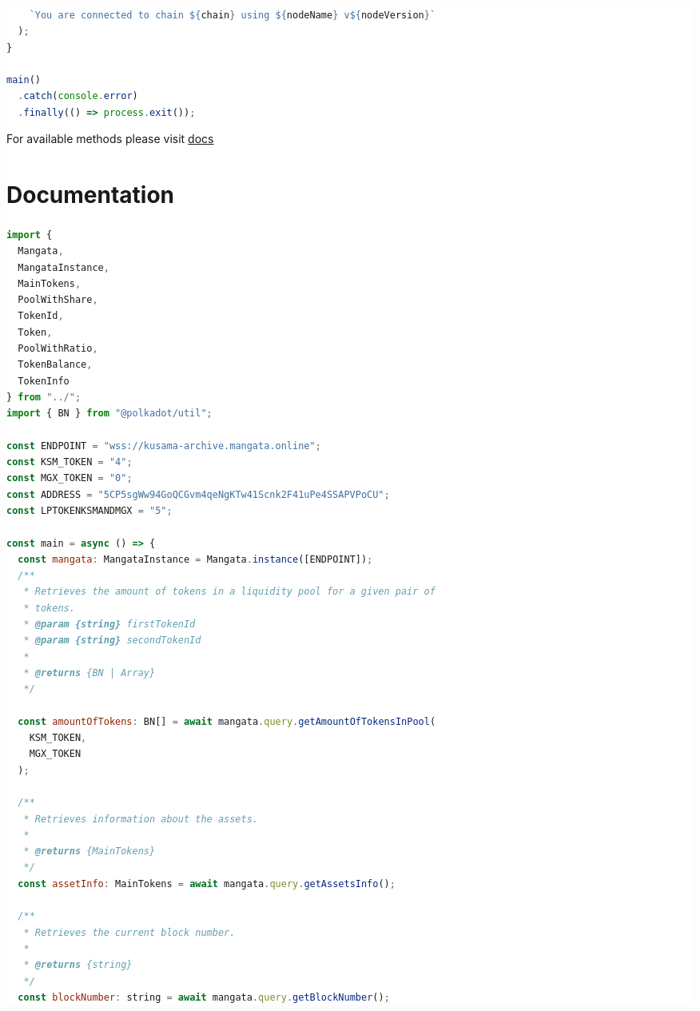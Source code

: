 ```js
    `You are connected to chain ${chain} using ${nodeName} v${nodeVersion}`
  );
}

main()
  .catch(console.error)
  .finally(() => process.exit());
```

For available methods please visit [docs](https://mangata-finance.github.io/mangata-sdk/)

# Documentation

```js
import {
  Mangata,
  MangataInstance,
  MainTokens,
  PoolWithShare,
  TokenId,
  Token,
  PoolWithRatio,
  TokenBalance,
  TokenInfo
} from "../";
import { BN } from "@polkadot/util";

const ENDPOINT = "wss://kusama-archive.mangata.online";
const KSM_TOKEN = "4";
const MGX_TOKEN = "0";
const ADDRESS = "5CP5sgWw94GoQCGvm4qeNgKTw41Scnk2F41uPe4SSAPVPoCU";
const LPTOKENKSMANDMGX = "5";

const main = async () => {
  const mangata: MangataInstance = Mangata.instance([ENDPOINT]);
  /**
   * Retrieves the amount of tokens in a liquidity pool for a given pair of
   * tokens.
   * @param {string} firstTokenId
   * @param {string} secondTokenId
   *
   * @returns {BN | Array}
   */

  const amountOfTokens: BN[] = await mangata.query.getAmountOfTokensInPool(
    KSM_TOKEN,
    MGX_TOKEN
  );

  /**
   * Retrieves information about the assets.
   *
   * @returns {MainTokens}
   */
  const assetInfo: MainTokens = await mangata.query.getAssetsInfo();

  /**
   * Retrieves the current block number.
   *
   * @returns {string}
   */
  const blockNumber: string = await mangata.query.getBlockNumber();

```